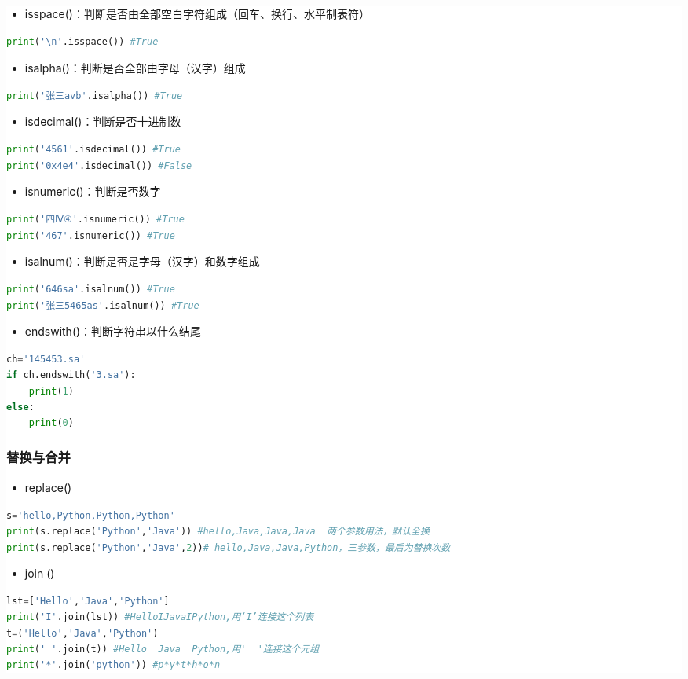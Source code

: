 - isspace()：判断是否由全部空白字符组成（回车、换行、水平制表符）

```py
print('\n'.isspace()) #True
```

- isalpha()：判断是否全部由字母（汉字）组成

```py
print('张三avb'.isalpha()) #True
```

- isdecimal()：判断是否十进制数

```py
print('4561'.isdecimal()) #True
print('0x4e4'.isdecimal()) #False
```

- isnumeric()：判断是否数字

```py
print('四Ⅳ④'.isnumeric()) #True
print('467'.isnumeric()) #True
```

- isalnum()：判断是否是字母（汉字）和数字组成

```py
print('646sa'.isalnum()) #True
print('张三5465as'.isalnum()) #True
```

- endswith()：判断字符串以什么结尾

```py
ch='145453.sa'
if ch.endswith('3.sa'):
    print(1)
else:
    print(0)
```



### 替换与合并

- replace()

```py
s='hello,Python,Python,Python'
print(s.replace('Python','Java')) #hello,Java,Java,Java  两个参数用法，默认全换
print(s.replace('Python','Java',2))# hello,Java,Java,Python，三参数，最后为替换次数
```

- join ()

```py
lst=['Hello','Java','Python']
print('I'.join(lst)) #HelloIJavaIPython,用‘I’连接这个列表
t=('Hello','Java','Python')
print(' '.join(t)) #Hello  Java  Python,用'  '连接这个元组
print('*'.join('python')) #p*y*t*h*o*n
```
